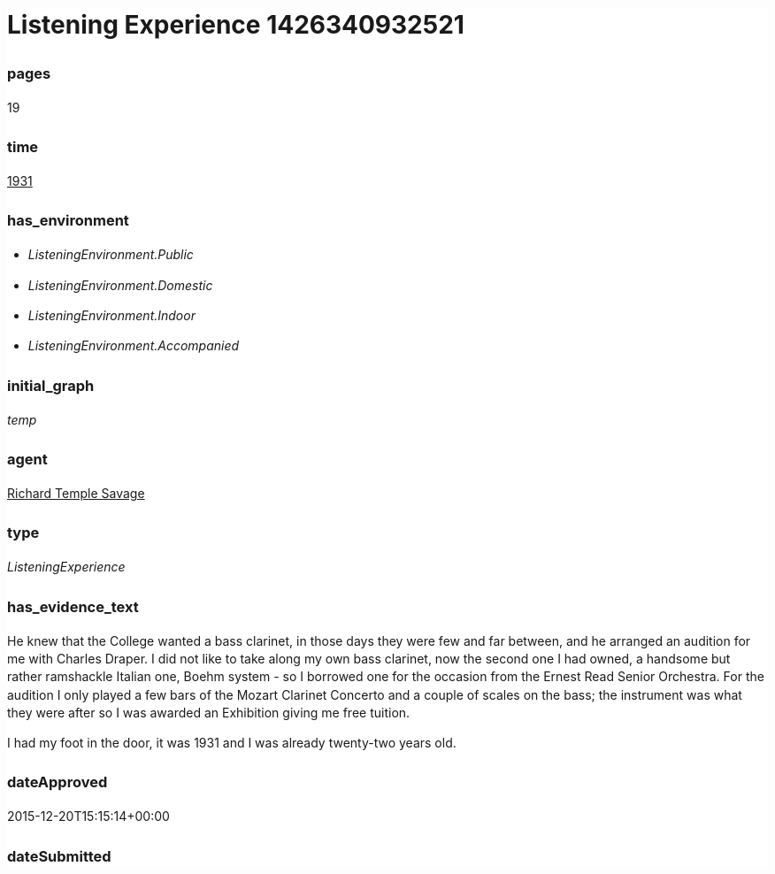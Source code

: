 # Listening Experience 1426340932521

### pages


19

### time


[1931](#1931)

### has_environment

 - *ListeningEnvironment.Public*

 - *ListeningEnvironment.Domestic*

 - *ListeningEnvironment.Indoor*

 - *ListeningEnvironment.Accompanied*

### initial_graph


*temp*

### agent


[Richard Temple Savage](#Richard-Temple-Savage)

### type


*ListeningExperience*

### has_evidence_text


He knew that the College wanted a bass clarinet, in those days they were few and far between, and he arranged an audition for me with Charles Draper. I did not like to take along my own bass clarinet, now the second one I had owned, a handsome but rather ramshackle Italian one, Boehm system - so I borrowed one for the occasion from the Ernest Read Senior Orchestra. For the audition I only played a few bars of the Mozart Clarinet Concerto and a couple of scales on the bass; the instrument was what they were after so I was awarded an Exhibition giving me free tuition.

I had my foot in the door, it was 1931 and I was already twenty-two years old.

### dateApproved


2015-12-20T15:15:14+00:00

### dateSubmitted
